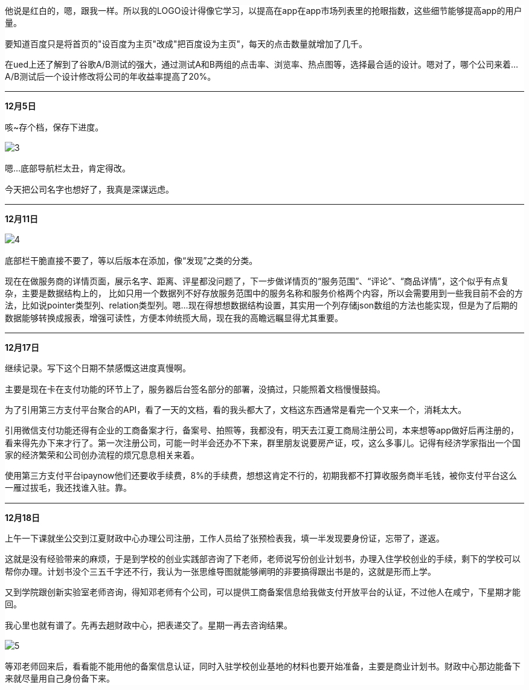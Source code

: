 他说是红白的，嗯，跟我一样。所以我的LOGO设计得像它学习，以提高在app在app市场列表里的抢眼指数，这些细节能够提高app的用户量。

要知道百度只是将首页的"设百度为主页"改成"把百度设为主页"，每天的点击数量就增加了几千。

在ued上还了解到了谷歌A/B测试的强大，通过测试A和B两组的点击率、浏览率、热点图等，选择最合适的设计。嗯对了，哪个公司来着…A/B测试后一个设计修改将公司的年收益率提高了20%。

---

**12月5日**

咳~存个档，保存下进度。

![](http://buzhundong.com:3002/wp-content/uploads/2016/10/3.gif "3")

嗯…底部导航栏太丑，肯定得改。

今天把公司名字也想好了，我真是深谋远虑。

---

**12月11日**

![](http://buzhundong.com:3002/wp-content/uploads/2016/10/4.gif "4")

底部栏干脆直接不要了，等以后版本在添加，像“发现”之类的分类。

现在在做服务商的详情页面，展示名字、距离、评星都没问题了，下一步做详情页的“服务范围”、“评论”、“商品详情”，这个似乎有点复杂，主要是数据结构上的， 比如只用一个数据列不好存放服务范围中的服务名称和服务价格两个内容，所以会需要用到一些我目前不会的方法，比如说pointer类型列、relation类型列。嗯…现在得想想数据结构设置，其实用一个列存储json数组的方法也能实现，但是为了后期的数据能够转换成报表，增强可读性，方便本帅统揽大局，现在我的高瞻远瞩显得尤其重要。

---

**12月17日**

继续记录。写下这个日期不禁感慨这进度真慢啊。

主要是现在卡在支付功能的环节上了，服务器后台签名部分的部署，没搞过，只能照着文档慢慢鼓捣。

为了引用第三方支付平台聚合的API，看了一天的文档，看的我头都大了，文档这东西通常是看完一个又来一个，消耗太大。

引用微信支付功能还得有企业的工商备案才行，备案号、拍照等，我都没有，明天去江夏工商局注册公司，本来想等app做好后再注册的，看来得先办下来才行了。第一次注册公司，可能一时半会还办不下来，群里朋友说要房产证，哎，这么多事儿。记得有经济学家指出一个国家的经济繁荣和公司创办流程的烦冗息息相关来着。

使用第三方支付平台ipaynow他们还要收手续费，8%的手续费，想想这肯定不行的，初期我都不打算收服务商半毛钱，被你支付平台这么一雁过拔毛，我还找谁入驻。靠。

---

**12月18日**

上午一下课就坐公交到江夏财政中心办理公司注册，工作人员给了张预检表我，填一半发现要身份证，忘带了，遂返。

这就是没有经验带来的麻烦，于是到学校的创业实践部咨询了下老师，老师说写份创业计划书，办理入住学校创业的手续，剩下的学校可以帮你办理。计划书没个三五千字还不行，我认为一张思维导图就能够阐明的非要搞得跟出书是的，这就是形而上学。

又到学院跟创新实验室老师咨询，得知邓老师有个公司，可以提供工商备案信息给我做支付开放平台的认证，不过他人在咸宁，下星期才能回。

我心里也就有谱了。先再去趟财政中心，把表递交了。星期一再去咨询结果。

![](http://buzhundong.com:3002/wp-content/uploads/2016/10/5.png "5")

等邓老师回来后，看看能不能用他的备案信息认证，同时入驻学校创业基地的材料也要开始准备，主要是商业计划书。财政中心那边能备下来就尽量用自己身份备下来。
